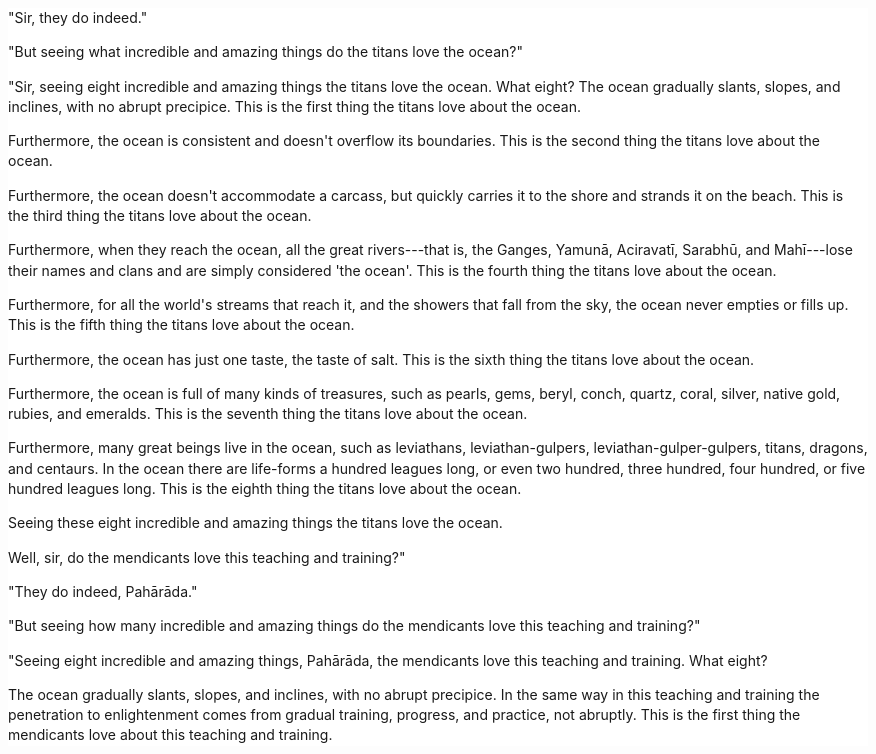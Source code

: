 "Sir, they do indeed."

"But seeing what incredible and amazing things do the titans love the
ocean?"

"Sir, seeing eight incredible and amazing things the titans love the
ocean. What eight? The ocean gradually slants, slopes, and inclines,
with no abrupt precipice. This is the first thing the titans love about
the ocean.

Furthermore, the ocean is consistent and doesn't overflow its
boundaries. This is the second thing the titans love about the ocean.

Furthermore, the ocean doesn't accommodate a carcass, but quickly
carries it to the shore and strands it on the beach. This is the third
thing the titans love about the ocean.

Furthermore, when they reach the ocean, all the great rivers---that is,
the Ganges, Yamunā, Aciravatī,
Sarabhū, and Mahī---lose their names and clans
and are simply considered 'the ocean'. This is the fourth thing the
titans love about the ocean.

Furthermore, for all the world's streams that reach it, and the showers
that fall from the sky, the ocean never empties or fills up. This is the
fifth thing the titans love about the ocean.

Furthermore, the ocean has just one taste, the taste of salt. This is
the sixth thing the titans love about the ocean.

Furthermore, the ocean is full of many kinds of treasures, such as
pearls, gems, beryl, conch, quartz, coral, silver, native gold, rubies,
and emeralds. This is the seventh thing the titans love about the ocean.

Furthermore, many great beings live in the ocean, such as leviathans,
leviathan-gulpers, leviathan-gulper-gulpers, titans, dragons, and
centaurs. In the ocean there are life-forms a hundred leagues long, or
even two hundred, three hundred, four hundred, or five hundred leagues
long. This is the eighth thing the titans love about the ocean.

Seeing these eight incredible and amazing things the titans love the
ocean.

Well, sir, do the mendicants love this teaching and training?"

"They do indeed, Pahārāda."

"But seeing how many incredible and amazing things do the mendicants
love this teaching and training?"

"Seeing eight incredible and amazing things, Pahārāda, the
mendicants love this teaching and training. What eight?

The ocean gradually slants, slopes, and inclines, with no abrupt
precipice. In the same way in this teaching and training the penetration
to enlightenment comes from gradual training, progress, and practice,
not abruptly. This is the first thing the mendicants love about this
teaching and training.
